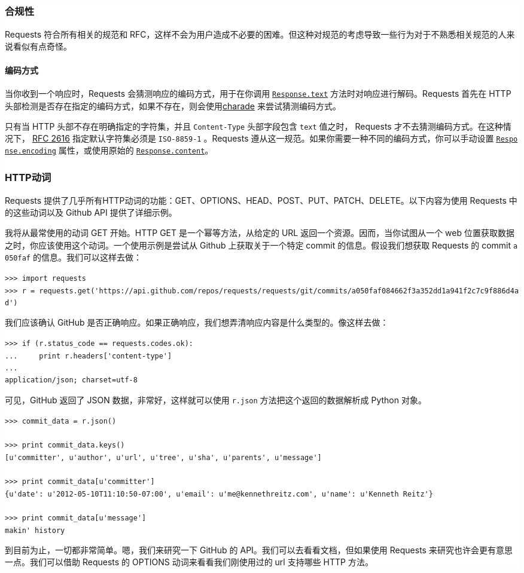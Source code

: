 ### 合规性

Requests 符合所有相关的规范和 RFC，这样不会为用户造成不必要的困难。但这种对规范的考虑导致一些行为对于不熟悉相关规范的人来说看似有点奇怪。

#### 编码方式

当你收到一个响应时，Requests 会猜测响应的编码方式，用于在你调用 [`Response.text`](http://docs.python-requests.org/zh_CN/latest/api.html#requests.Response.text) 方法时对响应进行解码。Requests 首先在 HTTP 头部检测是否存在指定的编码方式，如果不存在，则会使用[charade](http://pypi.python.org/pypi/charade) 来尝试猜测编码方式。

只有当 HTTP 头部不存在明确指定的字符集，并且 `Content-Type` 头部字段包含 `text` 值之时， Requests 才不去猜测编码方式。在这种情况下， [RFC 2616](http://www.w3.org/Protocols/rfc2616/rfc2616-sec3.html#sec3.7.1) 指定默认字符集必须是 `ISO-8859-1` 。Requests 遵从这一规范。如果你需要一种不同的编码方式，你可以手动设置 [`Response.encoding`](http://docs.python-requests.org/zh_CN/latest/api.html#requests.Response.encoding) 属性，或使用原始的 [`Response.content`](http://docs.python-requests.org/zh_CN/latest/api.html#requests.Response.content)。

### HTTP动词

Requests 提供了几乎所有HTTP动词的功能：GET、OPTIONS、HEAD、POST、PUT、PATCH、DELETE。以下内容为使用 Requests 中的这些动词以及 Github API 提供了详细示例。

我将从最常使用的动词 GET 开始。HTTP GET 是一个幂等方法，从给定的 URL 返回一个资源。因而，当你试图从一个 web 位置获取数据之时，你应该使用这个动词。一个使用示例是尝试从 Github 上获取关于一个特定 commit 的信息。假设我们想获取 Requests 的 commit `a050faf` 的信息。我们可以这样去做：

```
>>> import requests
>>> r = requests.get('https://api.github.com/repos/requests/requests/git/commits/a050faf084662f3a352dd1a941f2c7c9f886d4ad')
```

我们应该确认 GitHub 是否正确响应。如果正确响应，我们想弄清响应内容是什么类型的。像这样去做：

```
>>> if (r.status_code == requests.codes.ok):
...     print r.headers['content-type']
...
application/json; charset=utf-8
```

可见，GitHub 返回了 JSON 数据，非常好，这样就可以使用 `r.json` 方法把这个返回的数据解析成 Python 对象。

```
>>> commit_data = r.json()

>>> print commit_data.keys()
[u'committer', u'author', u'url', u'tree', u'sha', u'parents', u'message']

>>> print commit_data[u'committer']
{u'date': u'2012-05-10T11:10:50-07:00', u'email': u'me@kennethreitz.com', u'name': u'Kenneth Reitz'}

>>> print commit_data[u'message']
makin' history
```

到目前为止，一切都非常简单。嗯，我们来研究一下 GitHub 的 API。我们可以去看看文档，但如果使用 Requests 来研究也许会更有意思一点。我们可以借助 Requests 的 OPTIONS 动词来看看我们刚使用过的 url 支持哪些 HTTP 方法。
